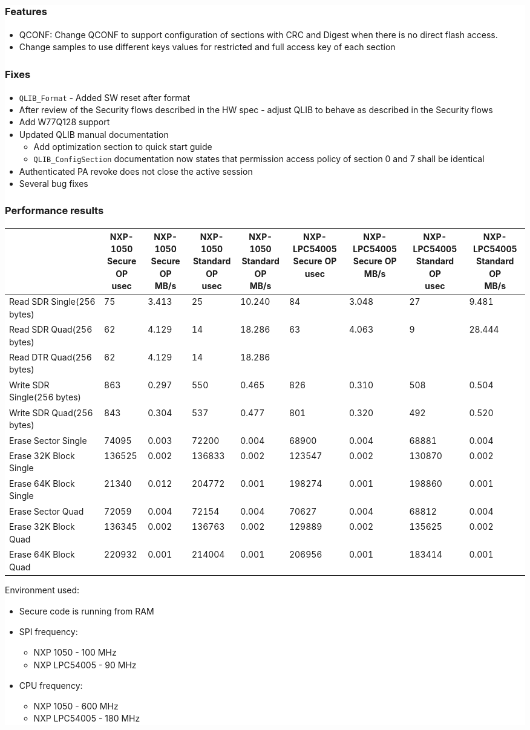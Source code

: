 ### Features

- QCONF: Change QCONF to support configuration of sections with CRC and Digest when there is no direct flash access.
- Change samples to use different keys values for restricted and full access key of each section

### Fixes

- `QLIB_Format` - Added SW reset after format
- After review of the Security flows described in the HW spec - adjust QLIB to behave as described in the Security flows
- Add W77Q128 support
- Updated QLIB manual documentation
  - Add optimization section to quick start guide
  - `QLIB_ConfigSection` documentation now states that permission access policy of section 0 and 7 shall be identical
- Authenticated PA revoke does not close the active session
- Several bug fixes

### Performance results

|                             | NXP-1050<br>Secure OP<br>usec | NXP-1050<br>Secure OP<br>MB/s     | NXP-1050<br>Standard OP<br>usec | NXP-1050<br>Standard OP<br>MB/s | NXP-LPC54005<br>Secure OP<br>usec | NXP-LPC54005<br>Secure OP<br>MB/s | NXP-LPC54005<br>Standard OP<br>usec | NXP-LPC54005<br>Standard OP<br>MB/s |
|-----------------------------|-------------------------------|-----------------------------------|---------------------------------|---------------------------------|-----------------------------------|-----------------------------------|-------------------------------------|-------------------------------------|
| Read SDR Single(256 bytes)  |              75               |               3.413               |                25               |              10.240             |               84                  |               3.048               |                  27                 |                9.481                |
| Read SDR Quad(256 bytes)    |              62               |               4.129               |                14               |              18.286             |               63                  |               4.063               |                  9                  |                28.444               |
| Read DTR Quad(256 bytes)    |              62               |               4.129               |                14               |              18.286             |                                   |                                   |                                     |                                     |
| Write SDR Single(256 bytes) |              863              |               0.297               |               550               |              0.465              |              826                  |               0.310               |                 508                 |                0.504                |
| Write SDR Quad(256 bytes)   |              843              |               0.304               |               537               |              0.477              |              801                  |               0.320               |                 492                 |                0.520                |
| Erase Sector Single         |             74095             |               0.003               |              72200              |              0.004              |             68900                 |               0.004               |                68881                |                0.004                |
| Erase 32K Block Single      |             136525            |               0.002               |              136833             |              0.002              |             123547                |               0.002               |                130870               |                0.002                |
| Erase 64K Block Single      |             21340             |               0.012               |              204772             |              0.001              |             198274                |               0.001               |                198860               |                0.001                |
| Erase Sector Quad           |             72059             |               0.004               |              72154              |              0.004              |             70627                 |               0.004               |                68812                |                0.004                |
| Erase 32K Block Quad        |             136345            |               0.002               |              136763             |              0.002              |             129889                |               0.002               |                135625               |                0.002                |
| Erase 64K Block Quad        |             220932            |               0.001               |              214004             |              0.001              |             206956                |               0.001               |                183414               |                0.001                |

Environment used:
- Secure code is running from RAM

- SPI frequency:
  - NXP 1050 - 100 MHz
  - NXP LPC54005 - 90 MHz

- CPU frequency:
  - NXP 1050 - 600 MHz
  - NXP LPC54005 - 180 MHz
